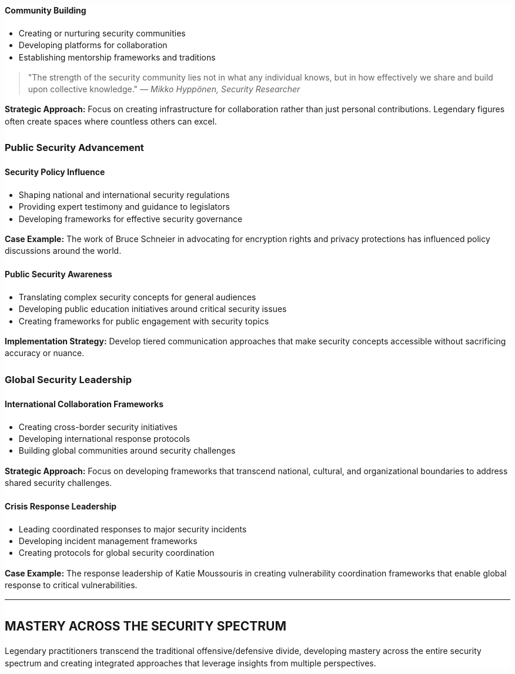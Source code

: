 #### Community Building
- Creating or nurturing security communities
- Developing platforms for collaboration
- Establishing mentorship frameworks and traditions

> "The strength of the security community lies not in what any individual knows, but in how effectively we share and build upon collective knowledge."
> *— Mikko Hyppönen, Security Researcher*

**Strategic Approach:** Focus on creating infrastructure for collaboration rather than just personal contributions. Legendary figures often create spaces where countless others can excel.

### Public Security Advancement

#### Security Policy Influence
- Shaping national and international security regulations
- Providing expert testimony and guidance to legislators
- Developing frameworks for effective security governance

**Case Example:** The work of Bruce Schneier in advocating for encryption rights and privacy protections has influenced policy discussions around the world.

#### Public Security Awareness
- Translating complex security concepts for general audiences
- Developing public education initiatives around critical security issues
- Creating frameworks for public engagement with security topics

**Implementation Strategy:** Develop tiered communication approaches that make security concepts accessible without sacrificing accuracy or nuance.

### Global Security Leadership

#### International Collaboration Frameworks
- Creating cross-border security initiatives
- Developing international response protocols
- Building global communities around security challenges

**Strategic Approach:** Focus on developing frameworks that transcend national, cultural, and organizational boundaries to address shared security challenges.

#### Crisis Response Leadership
- Leading coordinated responses to major security incidents
- Developing incident management frameworks
- Creating protocols for global security coordination

**Case Example:** The response leadership of Katie Moussouris in creating vulnerability coordination frameworks that enable global response to critical vulnerabilities.

---

## MASTERY ACROSS THE SECURITY SPECTRUM

Legendary practitioners transcend the traditional offensive/defensive divide, developing mastery across the entire security spectrum and creating integrated approaches that leverage insights from multiple perspectives.
